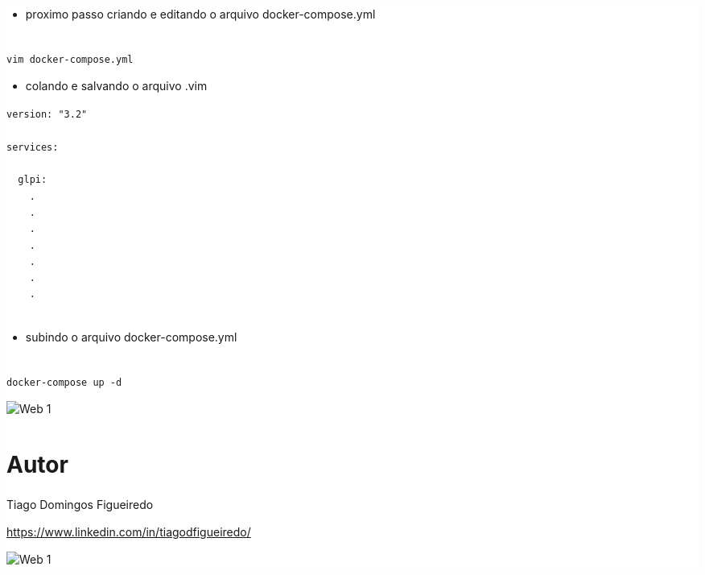  - proximo passo criando e editando o arquivo docker-compose.yml

```

vim docker-compose.yml

```
- colando e salvando o arquivo .vim

```
version: "3.2"

services:

  glpi:
    .
    .
    .
    .
    .
    .
    .
    
 ```
 
 - subindo o arquivo docker-compose.yml   
 
 ```
 
 docker-compose up -d
 
  ```
 

![Web 1](https://github.com/tiagodfigueiredo7/assets/blob/main/GLPI/ScreenHunter%20454.png)












# Autor

Tiago Domingos Figueiredo 

https://www.linkedin.com/in/tiagodfigueiredo/


![Web 1](https://github.com/tiagodfigueiredo7/assets/blob/main/t.jpg)
